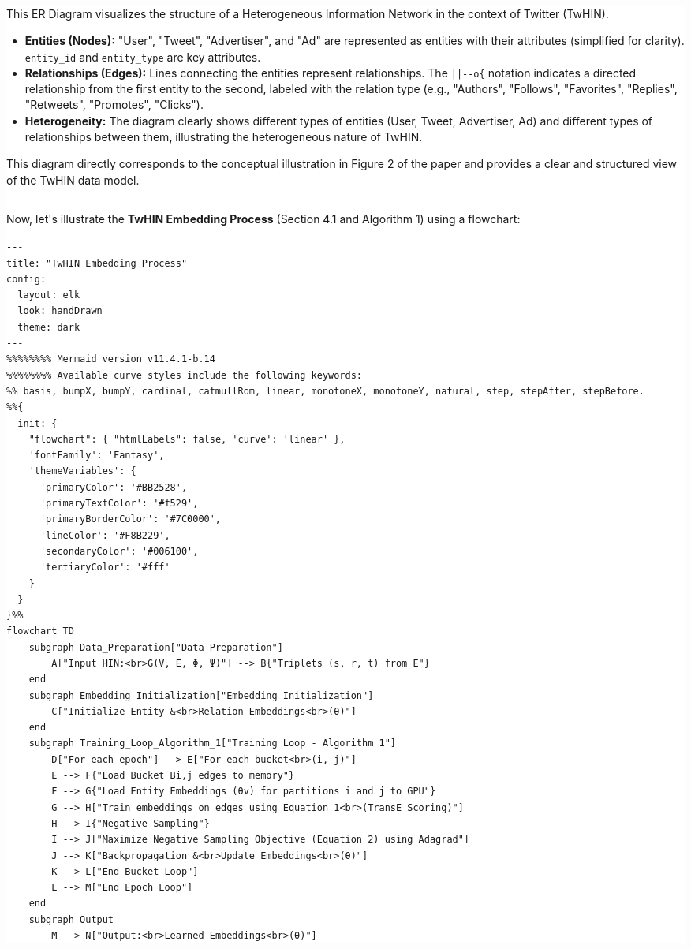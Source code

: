 This ER Diagram visualizes the structure of a Heterogeneous Information Network in the context of Twitter (TwHIN).

*   **Entities (Nodes):**  "User", "Tweet", "Advertiser", and "Ad" are represented as entities with their attributes (simplified for clarity). `entity_id` and `entity_type` are key attributes.
*   **Relationships (Edges):** Lines connecting the entities represent relationships. The `||--o{` notation indicates a directed relationship from the first entity to the second, labeled with the relation type (e.g., "Authors", "Follows", "Favorites", "Replies", "Retweets", "Promotes", "Clicks").
*   **Heterogeneity:** The diagram clearly shows different types of entities (User, Tweet, Advertiser, Ad) and different types of relationships between them, illustrating the heterogeneous nature of TwHIN.

This diagram directly corresponds to the conceptual illustration in Figure 2 of the paper and provides a clear and structured view of the TwHIN data model.

---

Now, let's illustrate the **TwHIN Embedding Process** (Section 4.1 and Algorithm 1) using a flowchart:

```mermaid
---
title: "TwHIN Embedding Process"
config:
  layout: elk
  look: handDrawn
  theme: dark
---
%%%%%%%% Mermaid version v11.4.1-b.14
%%%%%%%% Available curve styles include the following keywords:
%% basis, bumpX, bumpY, cardinal, catmullRom, linear, monotoneX, monotoneY, natural, step, stepAfter, stepBefore.
%%{
  init: {
    "flowchart": { "htmlLabels": false, 'curve': 'linear' },
    'fontFamily': 'Fantasy',
    'themeVariables': {
      'primaryColor': '#BB2528',
      'primaryTextColor': '#f529',
      'primaryBorderColor': '#7C0000',
      'lineColor': '#F8B229',
      'secondaryColor': '#006100',
      'tertiaryColor': '#fff'
    }
  }
}%%
flowchart TD
    subgraph Data_Preparation["Data Preparation"]
        A["Input HIN:<br>G(V, E, Φ, Ψ)"] --> B{"Triplets (s, r, t) from E"}
    end
    subgraph Embedding_Initialization["Embedding Initialization"]
        C["Initialize Entity &<br>Relation Embeddings<br>(θ)"]
    end
    subgraph Training_Loop_Algorithm_1["Training Loop - Algorithm 1"]
        D["For each epoch"] --> E["For each bucket<br>(i, j)"]
        E --> F{"Load Bucket Bi,j edges to memory"}
        F --> G{"Load Entity Embeddings (θv) for partitions i and j to GPU"}
        G --> H["Train embeddings on edges using Equation 1<br>(TransE Scoring)"]
        H --> I{"Negative Sampling"}
        I --> J["Maximize Negative Sampling Objective (Equation 2) using Adagrad"]
        J --> K["Backpropagation &<br>Update Embeddings<br>(θ)"]
        K --> L["End Bucket Loop"]
        L --> M["End Epoch Loop"]
    end
    subgraph Output
        M --> N["Output:<br>Learned Embeddings<br>(θ)"]
```